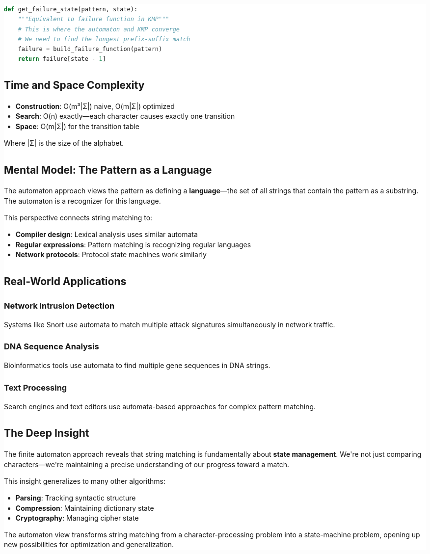 ```python
def get_failure_state(pattern, state):
    """Equivalent to failure function in KMP"""
    # This is where the automaton and KMP converge
    # We need to find the longest prefix-suffix match
    failure = build_failure_function(pattern)
    return failure[state - 1]
```

## Time and Space Complexity

- **Construction**: O(m³|Σ|) naive, O(m|Σ|) optimized
- **Search**: O(n) exactly—each character causes exactly one transition
- **Space**: O(m|Σ|) for the transition table

Where |Σ| is the size of the alphabet.

## Mental Model: The Pattern as a Language

The automaton approach views the pattern as defining a **language**—the set of all strings that contain the pattern as a substring. The automaton is a recognizer for this language.

This perspective connects string matching to:
- **Compiler design**: Lexical analysis uses similar automata
- **Regular expressions**: Pattern matching is recognizing regular languages
- **Network protocols**: Protocol state machines work similarly

## Real-World Applications

### Network Intrusion Detection
Systems like Snort use automata to match multiple attack signatures simultaneously in network traffic.

### DNA Sequence Analysis
Bioinformatics tools use automata to find multiple gene sequences in DNA strings.

### Text Processing
Search engines and text editors use automata-based approaches for complex pattern matching.

## The Deep Insight

The finite automaton approach reveals that string matching is fundamentally about **state management**. We're not just comparing characters—we're maintaining a precise understanding of our progress toward a match.

This insight generalizes to many other algorithms:
- **Parsing**: Tracking syntactic structure
- **Compression**: Maintaining dictionary state
- **Cryptography**: Managing cipher state

The automaton view transforms string matching from a character-processing problem into a state-machine problem, opening up new possibilities for optimization and generalization.
